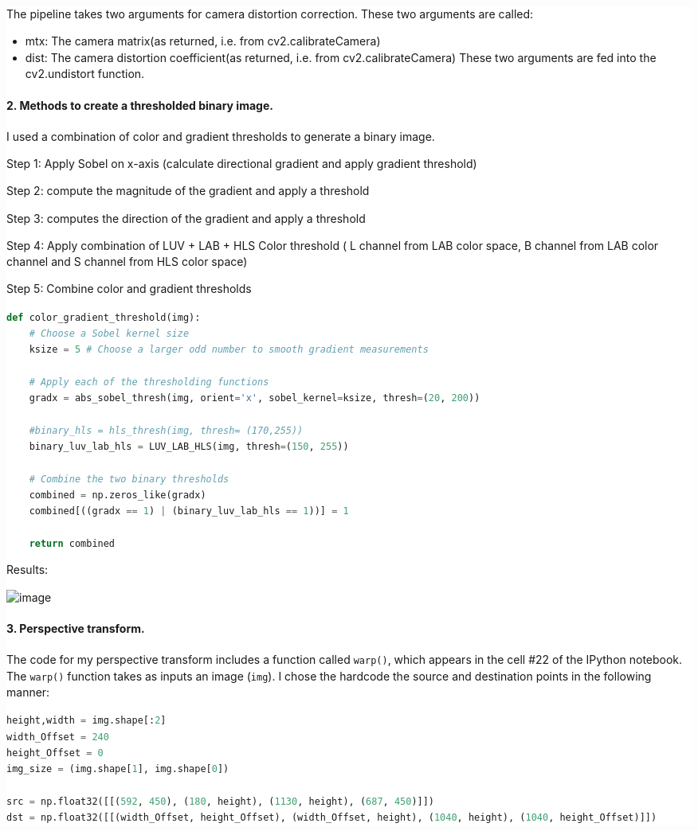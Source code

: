 The pipeline takes two arguments for camera distortion correction. These two arguments are called:
*	mtx: The camera matrix(as returned, i.e. from cv2.calibrateCamera)
*	dist: The camera distortion coefficient(as returned, i.e. from cv2.calibrateCamera)
These two arguments are fed into the cv2.undistort function.


#### 2. Methods to create a thresholded binary image.  

I used a combination of color and gradient thresholds to generate a binary image.  

Step 1: Apply Sobel on x-axis (calculate directional gradient and apply gradient threshold)

Step 2: compute the magnitude of the gradient and apply a threshold

Step 3: computes the direction of the gradient and apply a threshold

Step 4: Apply combination of LUV + LAB + HLS Color threshold ( L channel from LAB color space, B channel from LAB color channel and S           channel from HLS color space)

Step 5: Combine color and gradient thresholds 

```python
def color_gradient_threshold(img):
    # Choose a Sobel kernel size
    ksize = 5 # Choose a larger odd number to smooth gradient measurements

    # Apply each of the thresholding functions
    gradx = abs_sobel_thresh(img, orient='x', sobel_kernel=ksize, thresh=(20, 200))
    
    #binary_hls = hls_thresh(img, thresh= (170,255))
    binary_luv_lab_hls = LUV_LAB_HLS(img, thresh=(150, 255))
    
    # Combine the two binary thresholds
    combined = np.zeros_like(gradx)
    combined[((gradx == 1) | (binary_luv_lab_hls == 1))] = 1
    
    return combined
```

Results:

![image](https://user-images.githubusercontent.com/34095574/77441983-62779380-6dea-11ea-92d8-32552899b852.png)


#### 3. Perspective transform.

The code for my perspective transform includes a function called `warp()`, which appears in the cell #22 of the IPython notebook.  The `warp()` function takes as inputs an image (`img`).  I chose the hardcode the source and destination points in the following manner:

```python
height,width = img.shape[:2]
width_Offset = 240
height_Offset = 0
img_size = (img.shape[1], img.shape[0])

src = np.float32([[(592, 450), (180, height), (1130, height), (687, 450)]])
dst = np.float32([[(width_Offset, height_Offset), (width_Offset, height), (1040, height), (1040, height_Offset)]])
```


[//]: # (Image References)
[image1]: ./examples/undistort_output.png "Undistorted"
[image2]: ./test_images/test1.jpg "Road Transformed"
[image3]: ./examples/binary_combo_example.jpg "Binary Example"
[image4]: ./examples/warped_straight_lines.jpg "Warp Example"
[image5]: ./examples/color_fit_lines.jpg "Fit Visual"
[image6]: ./examples/example_output.jpg "Output"
[video1]: ./project_video.mp4 "Video"